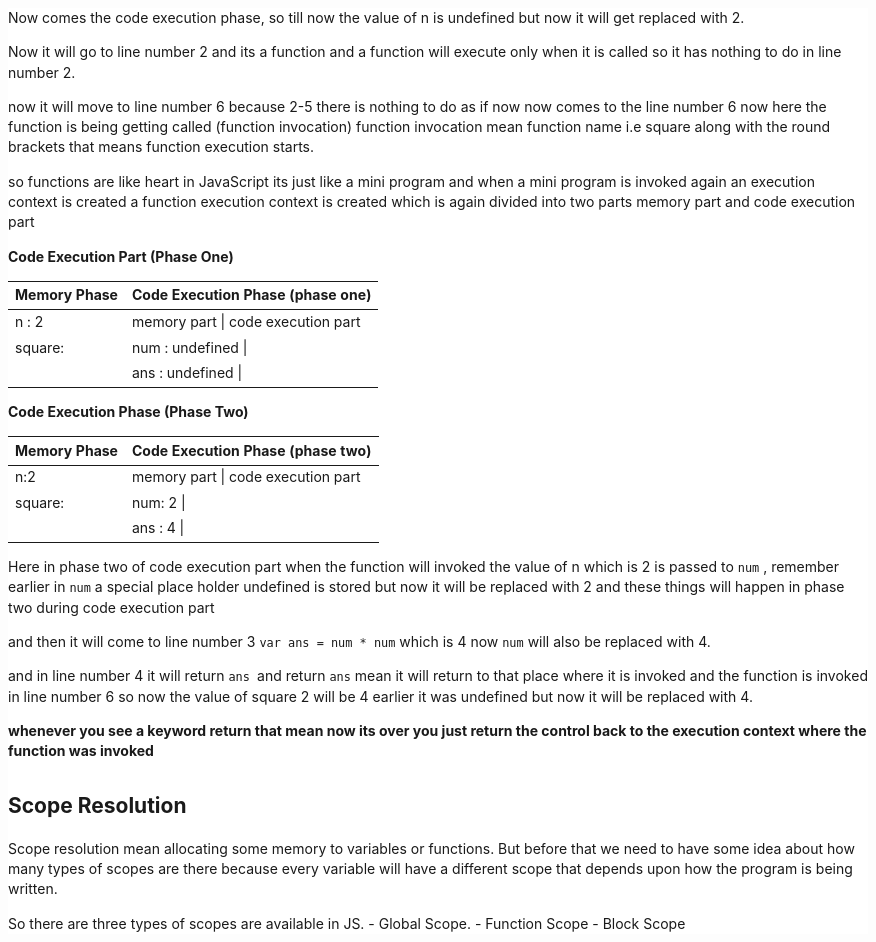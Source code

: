 Now comes the code execution phase, so till now the value of n is undefined but now it will get replaced with 2. 

Now it will go to line number 2 and its a function and a function will execute only when it is  called so it has nothing to do in line number 2.

now it will move to line number 6 because 2-5 there is nothing to do as if now now comes to the line number 6 now here the function is being getting called (function invocation) function invocation mean function name i.e square along with the round brackets that means function execution starts.

so functions are like heart in JavaScript its just like a mini program and when a mini program is invoked again an execution context is created a function execution context is created which is again divided into two parts memory part and code execution part

**Code Execution Part (Phase One)**

| Memory Phase | Code Execution Phase (phase one)                  |
| ------------ | ------------------------------------------------- |
| n : 2        | memory part          \|       code execution part |
| square:      | num : undefined    \|                             |
|              | ans : undefined      \|                           |
**Code Execution Phase (Phase Two)**

| Memory Phase | Code Execution Phase (phase two)            |
| ------------ | ------------------------------------------- |
| n:2          | memory part      \|     code execution part |
| square:      | num: 2                \|                    |
|              | ans :  4                \|                  |
Here in phase two of code execution part when the function will invoked the value of n which is 2 is passed to `num` , remember earlier in `num` a special place holder undefined is stored but now it will be replaced with 2 and these things will happen in phase two during code execution part

and then it will come to line number 3 `var ans = num * num` which is 4 now `num` will also be replaced with 4.

and in line number 4 it will return `ans `and return `ans` mean it will return to that place where it is invoked and the function is invoked in line number 6 so now the value of square 2 will be 4 earlier it was undefined but now it will be replaced with 4.

**whenever you see a keyword return that mean now its over you just return the control back to the execution context where the function was invoked**


## Scope Resolution
Scope resolution mean allocating some memory to variables or functions. 
But before that we need to have some idea about how many types of scopes are there because every variable will have a different scope that depends upon how the program is being written.

So there are three types of scopes are available in JS. 
	-  Global Scope. 
	- Function Scope 
	- Block Scope
